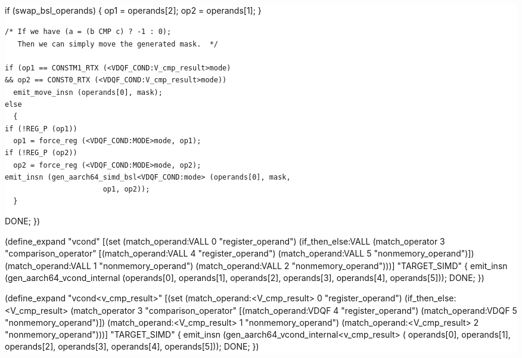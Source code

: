   if (swap_bsl_operands)
    {
      op1 = operands[2];
      op2 = operands[1];
    }

    /* If we have (a = (b CMP c) ? -1 : 0);
       Then we can simply move the generated mask.  */

    if (op1 == CONSTM1_RTX (<VDQF_COND:V_cmp_result>mode)
	&& op2 == CONST0_RTX (<VDQF_COND:V_cmp_result>mode))
      emit_move_insn (operands[0], mask);
    else
      {
	if (!REG_P (op1))
	  op1 = force_reg (<VDQF_COND:MODE>mode, op1);
	if (!REG_P (op2))
	  op2 = force_reg (<VDQF_COND:MODE>mode, op2);
	emit_insn (gen_aarch64_simd_bsl<VDQF_COND:mode> (operands[0], mask,
					       op1, op2));
      }

  DONE;
})

(define_expand "vcond<mode><mode>"
  [(set (match_operand:VALL 0 "register_operand")
	(if_then_else:VALL
	  (match_operator 3 "comparison_operator"
	    [(match_operand:VALL 4 "register_operand")
	     (match_operand:VALL 5 "nonmemory_operand")])
	  (match_operand:VALL 1 "nonmemory_operand")
	  (match_operand:VALL 2 "nonmemory_operand")))]
  "TARGET_SIMD"
{
  emit_insn (gen_aarch64_vcond_internal<mode><mode> (operands[0], operands[1],
					       operands[2], operands[3],
					       operands[4], operands[5]));
  DONE;
})

(define_expand "vcond<v_cmp_result><mode>"
  [(set (match_operand:<V_cmp_result> 0 "register_operand")
	(if_then_else:<V_cmp_result>
	  (match_operator 3 "comparison_operator"
	    [(match_operand:VDQF 4 "register_operand")
	     (match_operand:VDQF 5 "nonmemory_operand")])
	  (match_operand:<V_cmp_result> 1 "nonmemory_operand")
	  (match_operand:<V_cmp_result> 2 "nonmemory_operand")))]
  "TARGET_SIMD"
{
  emit_insn (gen_aarch64_vcond_internal<v_cmp_result><mode> (
						operands[0], operands[1],
						operands[2], operands[3],
						operands[4], operands[5]));
  DONE;
})
